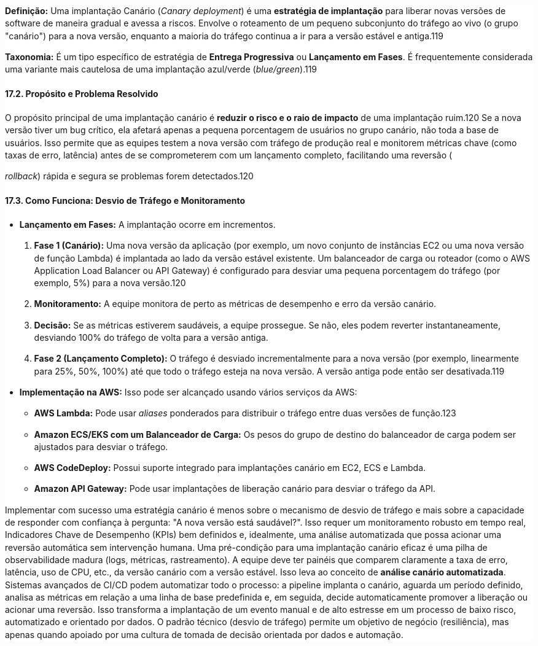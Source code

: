 **Definição:** Uma implantação Canário (*Canary deployment*) é uma **estratégia de implantação** para liberar novas versões de software de maneira gradual e avessa a riscos. Envolve o roteamento de um pequeno subconjunto do tráfego ao vivo (o grupo "canário") para a nova versão, enquanto a maioria do tráfego continua a ir para a versão estável e antiga.119

**Taxonomia:** É um tipo específico de estratégia de **Entrega Progressiva** ou **Lançamento em Fases**. É frequentemente considerada uma variante mais cautelosa de uma implantação azul/verde (*blue/green*).119

#### 17.2. Propósito e Problema Resolvido

O propósito principal de uma implantação canário é **reduzir o risco e o raio de impacto** de uma implantação ruim.120 Se a nova versão tiver um bug crítico, ela afetará apenas a pequena porcentagem de usuários no grupo canário, não toda a base de usuários. Isso permite que as equipes testem a nova versão com tráfego de produção real e monitorem métricas chave (como taxas de erro, latência) antes de se comprometerem com um lançamento completo, facilitando uma reversão (

*rollback*) rápida e segura se problemas forem detectados.120

#### 17.3. Como Funciona: Desvio de Tráfego e Monitoramento

- **Lançamento em Fases:** A implantação ocorre em incrementos.
  
  1. **Fase 1 (Canário):** Uma nova versão da aplicação (por exemplo, um novo conjunto de instâncias EC2 ou uma nova versão de função Lambda) é implantada ao lado da versão estável existente. Um balanceador de carga ou roteador (como o AWS Application Load Balancer ou API Gateway) é configurado para desviar uma pequena porcentagem do tráfego (por exemplo, 5%) para a nova versão.120
  
  2. **Monitoramento:** A equipe monitora de perto as métricas de desempenho e erro da versão canário.
  
  3. **Decisão:** Se as métricas estiverem saudáveis, a equipe prossegue. Se não, eles podem reverter instantaneamente, desviando 100% do tráfego de volta para a versão antiga.
  
  4. **Fase 2 (Lançamento Completo):** O tráfego é desviado incrementalmente para a nova versão (por exemplo, linearmente para 25%, 50%, 100%) até que todo o tráfego esteja na nova versão. A versão antiga pode então ser desativada.119

- **Implementação na AWS:** Isso pode ser alcançado usando vários serviços da AWS:
  
  - **AWS Lambda:** Pode usar *aliases* ponderados para distribuir o tráfego entre duas versões de função.123
  
  - **Amazon ECS/EKS com um Balanceador de Carga:** Os pesos do grupo de destino do balanceador de carga podem ser ajustados para desviar o tráfego.
  
  - **AWS CodeDeploy:** Possui suporte integrado para implantações canário em EC2, ECS e Lambda.
  
  - **Amazon API Gateway:** Pode usar implantações de liberação canário para desviar o tráfego da API.

Implementar com sucesso uma estratégia canário é menos sobre o mecanismo de desvio de tráfego e mais sobre a capacidade de responder com confiança à pergunta: "A nova versão está saudável?". Isso requer um monitoramento robusto em tempo real, Indicadores Chave de Desempenho (KPIs) bem definidos e, idealmente, uma análise automatizada que possa acionar uma reversão automática sem intervenção humana. Uma pré-condição para uma implantação canário eficaz é uma pilha de observabilidade madura (logs, métricas, rastreamento). A equipe deve ter painéis que comparem claramente a taxa de erro, latência, uso de CPU, etc., da versão canário com a versão estável. Isso leva ao conceito de **análise canário automatizada**. Sistemas avançados de CI/CD podem automatizar todo o processo: a pipeline implanta o canário, aguarda um período definido, analisa as métricas em relação a uma linha de base predefinida e, em seguida, decide automaticamente promover a liberação ou acionar uma reversão. Isso transforma a implantação de um evento manual e de alto estresse em um processo de baixo risco, automatizado e orientado por dados. O padrão técnico (desvio de tráfego) permite um objetivo de negócio (resiliência), mas apenas quando apoiado por uma cultura de tomada de decisão orientada por dados e automação.

